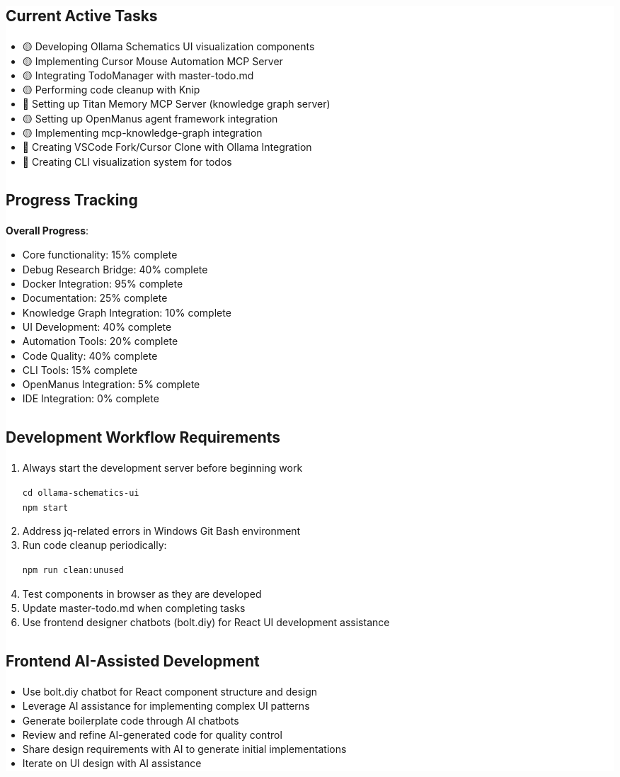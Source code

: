 ## Current Active Tasks

- 🟡 Developing Ollama Schematics UI visualization components
- 🟡 Implementing Cursor Mouse Automation MCP Server
- 🟡 Integrating TodoManager with master-todo.md
- 🟡 Performing code cleanup with Knip
- 🔵 Setting up Titan Memory MCP Server (knowledge graph server)
- 🟡 Setting up OpenManus agent framework integration
- 🟡 Implementing mcp-knowledge-graph integration
- 🔴 Creating VSCode Fork/Cursor Clone with Ollama Integration
- 🔴 Creating CLI visualization system for todos

## Progress Tracking

**Overall Progress**:

- Core functionality: 15% complete
- Debug Research Bridge: 40% complete
- Docker Integration: 95% complete
- Documentation: 25% complete
- Knowledge Graph Integration: 10% complete
- UI Development: 40% complete
- Automation Tools: 20% complete
- Code Quality: 40% complete
- CLI Tools: 15% complete
- OpenManus Integration: 5% complete
- IDE Integration: 0% complete

## Development Workflow Requirements

1. Always start the development server before beginning work
   ```
   cd ollama-schematics-ui
   npm start
   ```
2. Address jq-related errors in Windows Git Bash environment
3. Run code cleanup periodically:
   ```
   npm run clean:unused
   ```
4. Test components in browser as they are developed
5. Update master-todo.md when completing tasks
6. Use frontend designer chatbots (bolt.diy) for React UI development assistance

## Frontend AI-Assisted Development

- Use bolt.diy chatbot for React component structure and design
- Leverage AI assistance for implementing complex UI patterns
- Generate boilerplate code through AI chatbots
- Review and refine AI-generated code for quality control
- Share design requirements with AI to generate initial implementations
- Iterate on UI design with AI assistance
